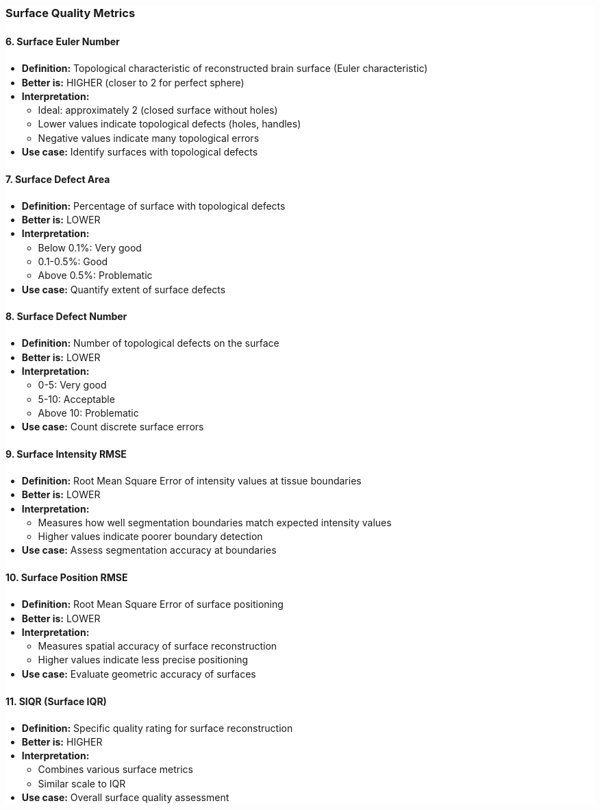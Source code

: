 ### Surface Quality Metrics

#### 6. Surface Euler Number
- **Definition:** Topological characteristic of reconstructed brain surface (Euler characteristic)
- **Better is:** HIGHER (closer to 2 for perfect sphere)
- **Interpretation:**
  - Ideal: approximately 2 (closed surface without holes)
  - Lower values indicate topological defects (holes, handles)
  - Negative values indicate many topological errors
- **Use case:** Identify surfaces with topological defects

#### 7. Surface Defect Area
- **Definition:** Percentage of surface with topological defects
- **Better is:** LOWER
- **Interpretation:**
  - Below 0.1%: Very good
  - 0.1-0.5%: Good
  - Above 0.5%: Problematic
- **Use case:** Quantify extent of surface defects

#### 8. Surface Defect Number
- **Definition:** Number of topological defects on the surface
- **Better is:** LOWER
- **Interpretation:**
  - 0-5: Very good
  - 5-10: Acceptable
  - Above 10: Problematic
- **Use case:** Count discrete surface errors

#### 9. Surface Intensity RMSE
- **Definition:** Root Mean Square Error of intensity values at tissue boundaries
- **Better is:** LOWER
- **Interpretation:**
  - Measures how well segmentation boundaries match expected intensity values
  - Higher values indicate poorer boundary detection
- **Use case:** Assess segmentation accuracy at boundaries

#### 10. Surface Position RMSE
- **Definition:** Root Mean Square Error of surface positioning
- **Better is:** LOWER
- **Interpretation:**
  - Measures spatial accuracy of surface reconstruction
  - Higher values indicate less precise positioning
- **Use case:** Evaluate geometric accuracy of surfaces

#### 11. SIQR (Surface IQR)
- **Definition:** Specific quality rating for surface reconstruction
- **Better is:** HIGHER
- **Interpretation:**
  - Combines various surface metrics
  - Similar scale to IQR
- **Use case:** Overall surface quality assessment
